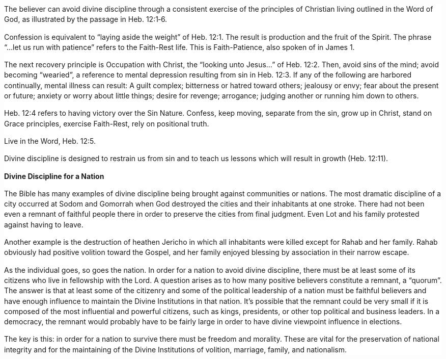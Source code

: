 The believer can avoid divine discipline through a consistent exercise
of the principles of Christian living outlined in the Word of God, as
illustrated by the passage in Heb. 12:1‑6.

Confession is equivalent to “laying aside the weight” of Heb. 12:1. The
result is production and the fruit of the Spirit. The phrase “…let us
run with patience” refers to the Faith-Rest life. This is
Faith-Patience, also spoken of in James 1.

The next recovery principle is Occupation with Christ, the “looking unto
Jesus…” of Heb. 12:2. Then, avoid sins of the mind; avoid becoming
“wearied”, a reference to mental depression resulting from sin in Heb.
12:3. If any of the following are harbored continually, mental illness
can result: A guilt complex; bitterness or hatred toward others;
jealousy or envy; fear about the present or future; anxiety or worry
about little things; desire for revenge; arrogance; judging another or
running him down to others.

Heb. 12:4 refers to having victory over the Sin Nature. Confess, keep
moving, separate from the sin, grow up in Christ, stand on Grace
principles, exercise Faith-Rest, rely on positional truth.

Live in the Word, Heb. 12:5.

Divine discipline is designed to restrain us from sin and to teach us
lessons which will result in growth (Heb. 12:11).

**Divine Discipline for a Nation**

The Bible has many examples of divine discipline being brought against
communities or nations. The most dramatic discipline of a city occurred
at Sodom and Gomorrah when God destroyed the cities and their
inhabitants at one stroke. There had not been even a remnant of faithful
people there in order to preserve the cities from final judgment. Even
Lot and his family protested against having to leave.

Another example is the destruction of heathen Jericho in which all
inhabitants were killed except for Rahab and her family. Rahab obviously
had positive volition toward the Gospel, and her family enjoyed blessing
by association in their narrow escape.

As the individual goes, so goes the nation. In order for a nation to
avoid divine discipline, there must be at least some of its citizens who
live in fellowship with the Lord. A question arises as to how many
positive believers constitute a remnant, a “quorum”. The answer is that
at least some of the citizenry and some of the political leadership of a
nation must be faithful believers and have enough influence to maintain
the Divine Institutions in that nation. It’s possible that the remnant
could be very small if it is composed of the most influential and
powerful citizens, such as kings, presidents, or other top political and
business leaders. In a democracy, the remnant would probably have to be
fairly large in order to have divine viewpoint influence in elections.

The key is this: in order for a nation to survive there must be freedom
and morality. These are vital for the preservation of national integrity
and for the maintaining of the Divine Institutions of volition,
marriage, family, and nationalism.
